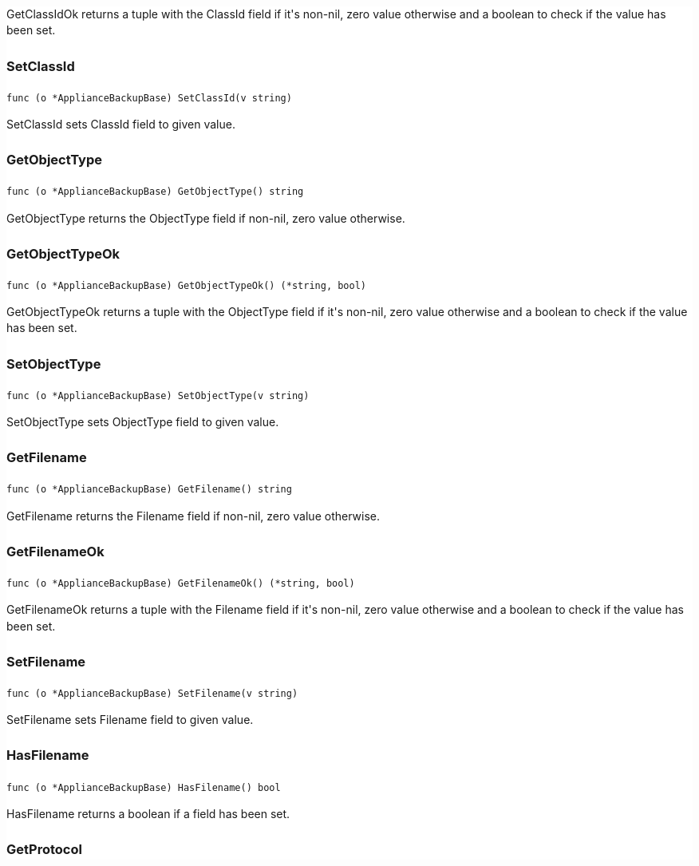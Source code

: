 GetClassIdOk returns a tuple with the ClassId field if it's non-nil, zero value otherwise
and a boolean to check if the value has been set.

### SetClassId

`func (o *ApplianceBackupBase) SetClassId(v string)`

SetClassId sets ClassId field to given value.


### GetObjectType

`func (o *ApplianceBackupBase) GetObjectType() string`

GetObjectType returns the ObjectType field if non-nil, zero value otherwise.

### GetObjectTypeOk

`func (o *ApplianceBackupBase) GetObjectTypeOk() (*string, bool)`

GetObjectTypeOk returns a tuple with the ObjectType field if it's non-nil, zero value otherwise
and a boolean to check if the value has been set.

### SetObjectType

`func (o *ApplianceBackupBase) SetObjectType(v string)`

SetObjectType sets ObjectType field to given value.


### GetFilename

`func (o *ApplianceBackupBase) GetFilename() string`

GetFilename returns the Filename field if non-nil, zero value otherwise.

### GetFilenameOk

`func (o *ApplianceBackupBase) GetFilenameOk() (*string, bool)`

GetFilenameOk returns a tuple with the Filename field if it's non-nil, zero value otherwise
and a boolean to check if the value has been set.

### SetFilename

`func (o *ApplianceBackupBase) SetFilename(v string)`

SetFilename sets Filename field to given value.

### HasFilename

`func (o *ApplianceBackupBase) HasFilename() bool`

HasFilename returns a boolean if a field has been set.

### GetProtocol
